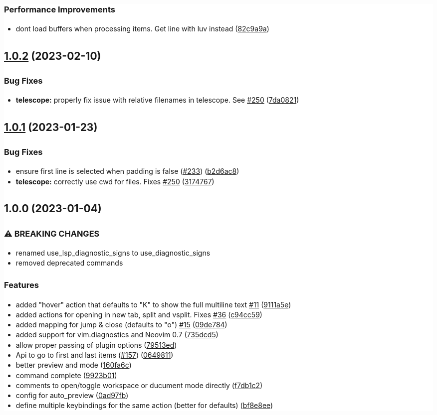 
### Performance Improvements

* dont load buffers when processing items. Get line with luv instead ([82c9a9a](https://github.com/folke/trouble.nvim/commit/82c9a9a9cd2cd2cdb05e05a3e6538529e2473e14))

## [1.0.2](https://github.com/folke/trouble.nvim/compare/v1.0.1...v1.0.2) (2023-02-10)


### Bug Fixes

* **telescope:** properly fix issue with relative filenames in telescope. See [#250](https://github.com/folke/trouble.nvim/issues/250) ([7da0821](https://github.com/folke/trouble.nvim/commit/7da0821d20342751a7eedecd28cf16040146cbf7))

## [1.0.1](https://github.com/folke/trouble.nvim/compare/v1.0.0...v1.0.1) (2023-01-23)


### Bug Fixes

* ensure first line is selected when padding is false ([#233](https://github.com/folke/trouble.nvim/issues/233)) ([b2d6ac8](https://github.com/folke/trouble.nvim/commit/b2d6ac8607e1ab612a85c1ec563aaff3a60f0603))
* **telescope:** correctly use cwd for files. Fixes [#250](https://github.com/folke/trouble.nvim/issues/250) ([3174767](https://github.com/folke/trouble.nvim/commit/3174767c61b3786e65d78f539c60c6f70d26cdbe))

## 1.0.0 (2023-01-04)


### ⚠ BREAKING CHANGES

* renamed use_lsp_diagnostic_signs to use_diagnostic_signs
* removed deprecated commands

### Features

* added "hover" action that defaults to "K" to show the full multiline text [#11](https://github.com/folke/trouble.nvim/issues/11) ([9111a5e](https://github.com/folke/trouble.nvim/commit/9111a5eb7881a84cd66107077118614e218fba61))
* added actions for opening in new tab, split and vsplit. Fixes [#36](https://github.com/folke/trouble.nvim/issues/36) ([c94cc59](https://github.com/folke/trouble.nvim/commit/c94cc599badb7086878559653ec705ed68579682))
* added mapping for jump & close (defaults to "o") [#15](https://github.com/folke/trouble.nvim/issues/15) ([09de784](https://github.com/folke/trouble.nvim/commit/09de78495bad194b2d0d85498a1c1a7996182a71))
* added support for vim.diagnostics and Neovim 0.7 ([735dcd5](https://github.com/folke/trouble.nvim/commit/735dcd599871179a835d1e0ebd777d4db24c2c72))
* allow proper passing of plugin options ([79513ed](https://github.com/folke/trouble.nvim/commit/79513ed42a273a1bc80d82c7e1117d3a2e0f2c79))
* Api to go to first and last items ([#157](https://github.com/folke/trouble.nvim/issues/157)) ([0649811](https://github.com/folke/trouble.nvim/commit/0649811e69a11dea4708a19deee9ab0b1e90313e))
* better preview and mode ([160fa6c](https://github.com/folke/trouble.nvim/commit/160fa6cb213db6c7a421450b67adc495ae69cef0))
* command complete ([9923b01](https://github.com/folke/trouble.nvim/commit/9923b01692a238535420d58e440b139a89c3de46))
* comments to open/toggle workspace or ducument mode directly ([f7db1c2](https://github.com/folke/trouble.nvim/commit/f7db1c29d7eb76cb3310e0aa56a4d546420e7814))
* config for auto_preview ([0ad97fb](https://github.com/folke/trouble.nvim/commit/0ad97fb67b21579729090214cbb3bce78fd153b7))
* define multiple keybindings for the same action (better for defaults) ([bf8e8ee](https://github.com/folke/trouble.nvim/commit/bf8e8ee63c38103fb42de0b889810b584e378962))